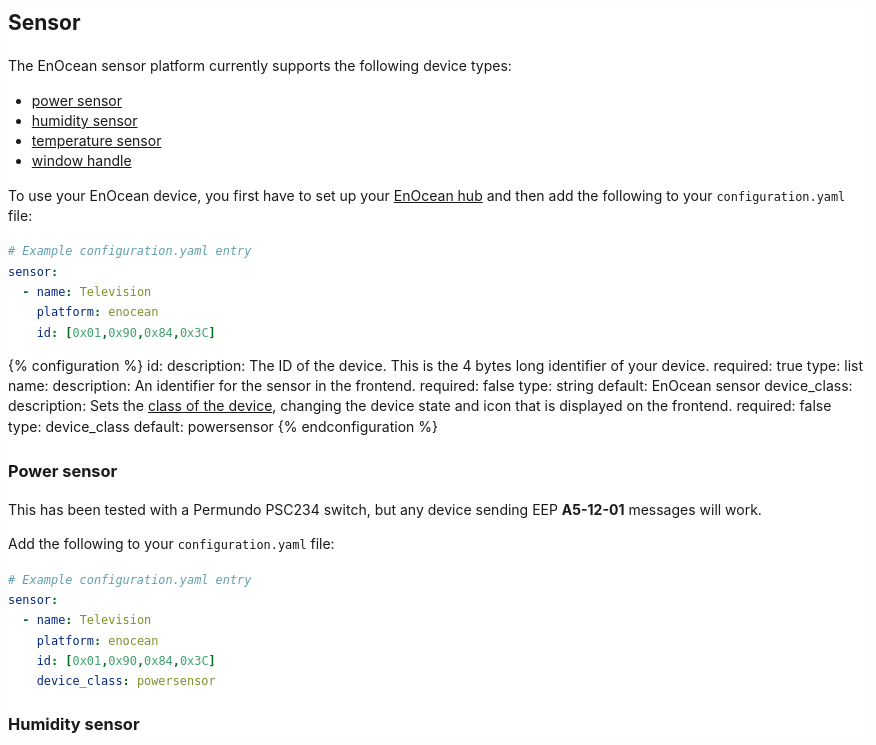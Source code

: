 ## Sensor

The EnOcean sensor platform currently supports the following device types:

- [power sensor](#power-sensor)
- [humidity sensor](#humidity-sensor)
- [temperature sensor](#temperature-sensor)
- [window handle](#window-handle)
 
To use your EnOcean device, you first have to set up your [EnOcean hub](#hub) and then add the following to your `configuration.yaml` file:

```yaml
# Example configuration.yaml entry
sensor:
  - name: Television
    platform: enocean
    id: [0x01,0x90,0x84,0x3C]
```

{% configuration %}
id:
  description: The ID of the device. This is the 4 bytes long identifier of your device.
  required: true
  type: list
name:
  description: An identifier for the sensor in the frontend.
  required: false
  type: string
  default: EnOcean sensor
device_class:
  description: Sets the [class of the device](/integrations/binary_sensor/), changing the device state and icon that is displayed on the frontend.
  required: false
  type: device_class
  default: powersensor
{% endconfiguration %}

### Power sensor

This has been tested with a Permundo PSC234 switch, but any device sending EEP **A5-12-01** messages will work.

Add the following to your `configuration.yaml` file:

```yaml
# Example configuration.yaml entry
sensor:
  - name: Television
    platform: enocean
    id: [0x01,0x90,0x84,0x3C]
    device_class: powersensor
```

### Humidity sensor
